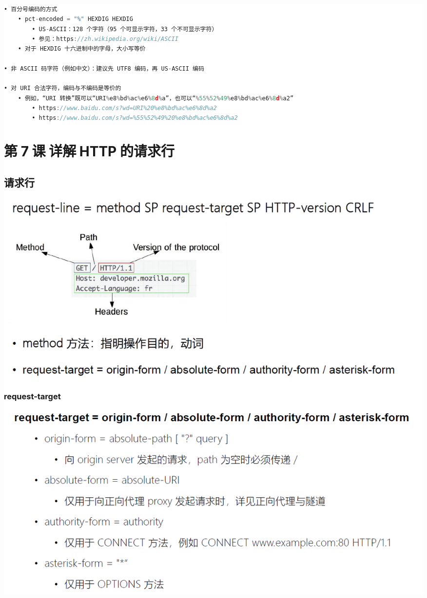 ```js
• 百分号编码的方式
	• pct-encoded = "%" HEXDIG HEXDIG
		• US-ASCII：128 个字符（95 个可显示字符，33 个不可显示字符）
		• 参见：https://zh.wikipedia.org/wiki/ASCII
	• 对于 HEXDIG 十六进制中的字母，大小写等价

• 非 ASCII 码字符（例如中文）：建议先 UTF8 编码，再 US-ASCII 编码

• 对 URI 合法字符，编码与不编码是等价的
	• 例如，“URI 转换”既可以“URI%e8%bd%ac%e6%8d%a”，也可以“%55%52%49%e8%bd%ac%e6%8d%a2”
		• https://www.baidu.com/s?wd=URI%20%e8%bd%ac%e6%8d%a2
		• https://www.baidu.com/s?wd=%55%52%49%20%e8%bd%ac%e6%8d%a2
```

# 第 7 课 详解 HTTP 的请求行

## 请求行

![image-20241013183216740](images/第1部分_HTTP1协议/image-20241013183216740.png)

### request-target

![image-20241013183237172](images/第1部分_HTTP1协议/image-20241013183237172.png)

